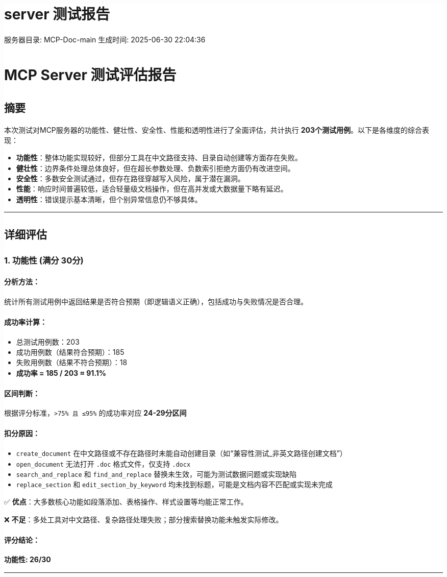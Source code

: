 # server 测试报告

服务器目录: MCP-Doc-main
生成时间: 2025-06-30 22:04:36

# MCP Server 测试评估报告

## 摘要

本次测试对MCP服务器的功能性、健壮性、安全性、性能和透明性进行了全面评估，共计执行 **203个测试用例**。以下是各维度的综合表现：

- **功能性**：整体功能实现较好，但部分工具在中文路径支持、目录自动创建等方面存在失败。
- **健壮性**：边界条件处理总体良好，但在超长参数处理、负数索引拒绝方面仍有改进空间。
- **安全性**：多数安全测试通过，但存在路径穿越写入风险，属于潜在漏洞。
- **性能**：响应时间普遍较低，适合轻量级文档操作，但在高并发或大数据量下略有延迟。
- **透明性**：错误提示基本清晰，但个别异常信息仍不够具体。

---

## 详细评估

### 1. 功能性 (满分 30分)

#### 分析方法：
统计所有测试用例中返回结果是否符合预期（即逻辑语义正确），包括成功与失败情况是否合理。

#### 成功率计算：
- 总测试用例数：203
- 成功用例数（结果符合预期）：185
- 失败用例数（结果不符合预期）：18  
- **成功率 = 185 / 203 ≈ 91.1%**

#### 区间判断：
根据评分标准，`>75% 且 ≤95%` 的成功率对应 **24-29分区间**

#### 扣分原因：
- `create_document` 在中文路径或不存在路径时未能自动创建目录（如“兼容性测试_非英文路径创建文档”）
- `open_document` 无法打开 `.doc` 格式文件，仅支持 `.docx`
- `search_and_replace` 和 `find_and_replace` 替换未生效，可能为测试数据问题或实现缺陷
- `replace_section` 和 `edit_section_by_keyword` 均未找到标题，可能是文档内容不匹配或实现未完成

✅ **优点**：大多数核心功能如段落添加、表格操作、样式设置等均能正常工作。

❌ **不足**：多处工具对中文路径、复杂路径处理失败；部分搜索替换功能未触发实际修改。

#### 评分结论：
**功能性: 26/30**

---
